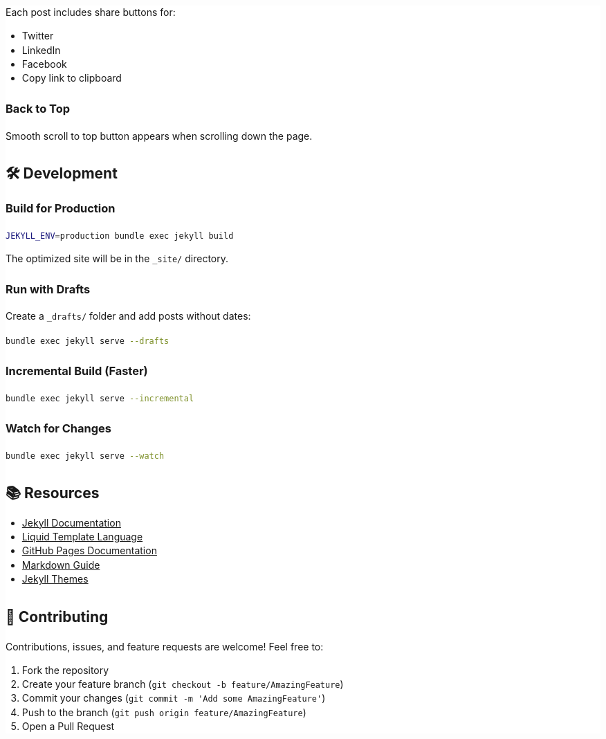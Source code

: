Each post includes share buttons for:
- Twitter
- LinkedIn
- Facebook
- Copy link to clipboard

### Back to Top

Smooth scroll to top button appears when scrolling down the page.

## 🛠️ Development

### Build for Production

```bash
JEKYLL_ENV=production bundle exec jekyll build
```

The optimized site will be in the `_site/` directory.

### Run with Drafts

Create a `_drafts/` folder and add posts without dates:

```bash
bundle exec jekyll serve --drafts
```

### Incremental Build (Faster)

```bash
bundle exec jekyll serve --incremental
```

### Watch for Changes

```bash
bundle exec jekyll serve --watch
```

## 📚 Resources

- [Jekyll Documentation](https://jekyllrb.com/docs/)
- [Liquid Template Language](https://shopify.github.io/liquid/)
- [GitHub Pages Documentation](https://docs.github.com/en/pages)
- [Markdown Guide](https://www.markdownguide.org/)
- [Jekyll Themes](https://jekyllthemes.io/)

## 🤝 Contributing

Contributions, issues, and feature requests are welcome! Feel free to:

1. Fork the repository
2. Create your feature branch (`git checkout -b feature/AmazingFeature`)
3. Commit your changes (`git commit -m 'Add some AmazingFeature'`)
4. Push to the branch (`git push origin feature/AmazingFeature`)
5. Open a Pull Request
